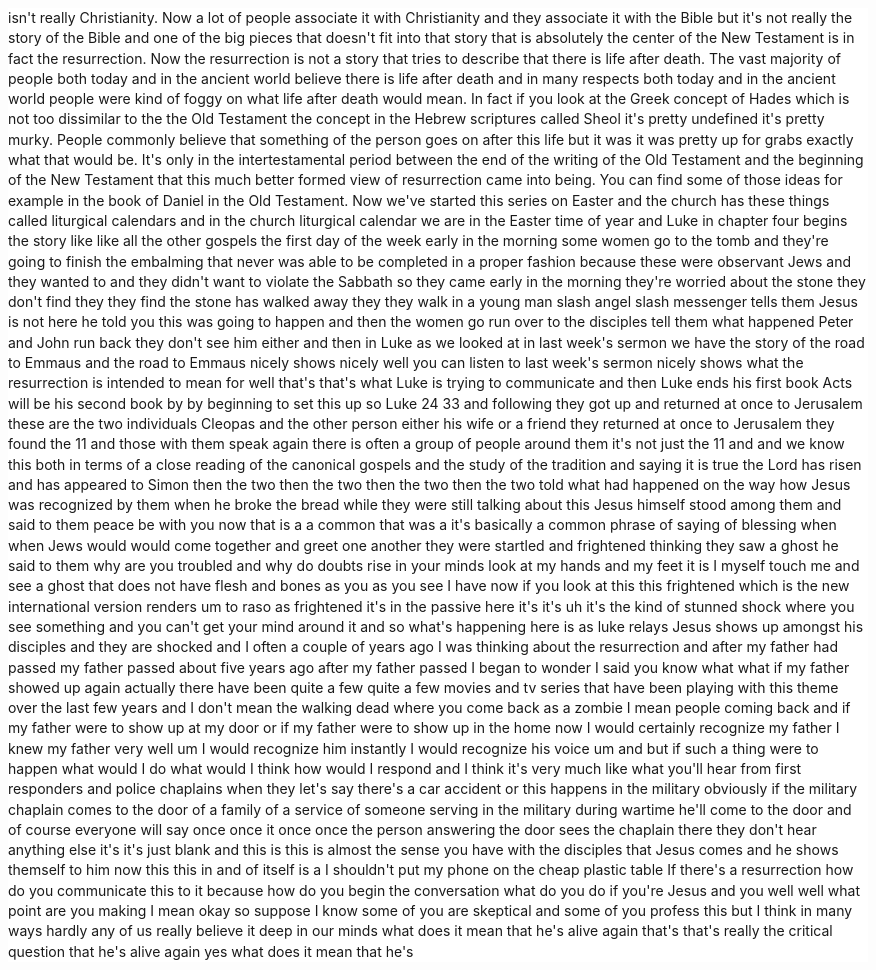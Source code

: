 isn't really Christianity. Now a lot of people associate it with Christianity and they associate it with the Bible but it's not really the story of the Bible and one of the big pieces that doesn't fit into that story that is absolutely the center of the New Testament is in fact the resurrection. Now the resurrection is not a story that tries to describe that there is life after death. The vast majority of people both today and in the ancient world believe there is life after death and in many respects both today and in the ancient world people were kind of foggy on what life after death would mean. In fact if you look at the Greek concept of Hades which is not too dissimilar to the the Old Testament the concept in the Hebrew scriptures called Sheol it's pretty undefined it's pretty murky. People commonly believe that something of the person goes on after this life but it was it was pretty up for grabs exactly what that would be. It's only in the intertestamental period between the end of the writing of the Old Testament and the beginning of the New Testament that this much better formed view of resurrection came into being. You can find some of those ideas for example in the book of Daniel in the Old Testament. Now we've started this series on Easter and the church has these things called liturgical calendars and in the church liturgical calendar we are in the Easter time of year and Luke in chapter four begins the story like like all the other gospels the first day of the week early in the morning some women go to the tomb and they're going to finish the embalming that never was able to be completed in a proper fashion because these were observant Jews and they wanted to and they didn't want to violate the Sabbath so they came early in the morning they're worried about the stone they don't find they they find the stone has walked away they they walk in a young man slash angel slash messenger tells them Jesus is not here he told you this was going to happen and then the women go run over to the disciples tell them what happened Peter and John run back they don't see him either and then in Luke as we looked at in last week's sermon we have the story of the road to Emmaus and the road to Emmaus nicely shows nicely well you can listen to last week's sermon nicely shows what the resurrection is intended to mean for well that's that's what Luke is trying to communicate and then Luke ends his first book Acts will be his second book by by beginning to set this up so Luke 24 33 and following they got up and returned at once to Jerusalem these are the two individuals Cleopas and the other person either his wife or a friend they returned at once to Jerusalem they found the 11 and those with them speak again there is often a group of people around them it's not just the 11 and and we know this both in terms of a close reading of the canonical gospels and the study of the tradition and saying it is true the Lord has risen and has appeared to Simon then the two then the two then the two then the two told what had happened on the way how Jesus was recognized by them when he broke the bread while they were still talking about this Jesus himself stood among them and said to them peace be with you now that is a a common that was a it's basically a common phrase of saying of blessing when when Jews would would come together and greet one another they were startled and frightened thinking they saw a ghost he said to them why are you troubled and why do doubts rise in your minds look at my hands and my feet it is I myself touch me and see a ghost that does not have flesh and bones as you as you see I have now if you look at this this frightened which is the new international version renders um to raso as frightened it's in the passive here it's it's uh it's the kind of stunned shock where you see something and you can't get your mind around it and so what's happening here is as luke relays Jesus shows up amongst his disciples and they are shocked and I often a couple of years ago I was thinking about the resurrection and after my father had passed my father passed about five years ago after my father passed I began to wonder I said you know what what if my father showed up again actually there have been quite a few quite a few movies and tv series that have been playing with this theme over the last few years and I don't mean the walking dead where you come back as a zombie I mean people coming back and if my father were to show up at my door or if my father were to show up in the home now I would certainly recognize my father I knew my father very well um I would recognize him instantly I would recognize his voice um and but if such a thing were to happen what would I do what would I think how would I respond and I think it's very much like what you'll hear from first responders and police chaplains when they let's say there's a car accident or this happens in the military obviously if the military chaplain comes to the door of a family of a service of someone serving in the military during wartime he'll come to the door and of course everyone will say once once it once once the person answering the door sees the chaplain there they don't hear anything else it's it's just blank and this is this is almost the sense you have with the disciples that Jesus comes and he shows themself to him now this this in and of itself is a I shouldn't put my phone on the cheap plastic table If there's a resurrection how do you communicate this to it because how do you begin the conversation what do you do if you're Jesus and you well well what point are you making I mean okay so suppose I know some of you are skeptical and some of you profess this but I think in many ways hardly any of us really believe it deep in our minds what does it mean that he's alive again that's that's really the critical question that he's alive again yes what does it mean that he's